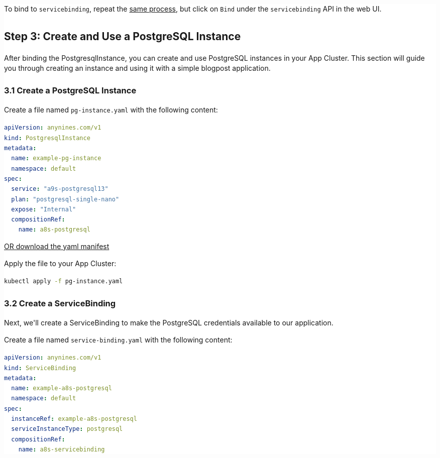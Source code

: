 To bind to `servicebinding`, repeat the [same process](#step-2-bind-resource-apis-from-the-app-cluster), but click
on `Bind` under the `servicebinding` API in the web UI.

## Step 3: Create and Use a PostgreSQL Instance

After binding the PostgresqlInstance, you can create and use PostgreSQL instances in your App Cluster. This section
will guide you through creating an instance and using it with a simple blogpost application.

### 3.1 Create a PostgreSQL Instance

Create a file named `pg-instance.yaml` with the following content:

```yaml
apiVersion: anynines.com/v1
kind: PostgresqlInstance
metadata:
  name: example-pg-instance
  namespace: default
spec:
  service: "a9s-postgresql13"
  plan: "postgresql-single-nano"
  expose: "Internal"
  compositionRef:
    name: a8s-postgresql
```

<a href="/dev_files/pg-instance.yaml" target="_blank" download>OR download the yaml manifest</a>

Apply the file to your App Cluster:

```bash
kubectl apply -f pg-instance.yaml
```

### 3.2 Create a ServiceBinding

Next, we'll create a ServiceBinding to make the PostgreSQL credentials available to our application.

Create a file named `service-binding.yaml` with the following content:

```yaml
apiVersion: anynines.com/v1
kind: ServiceBinding
metadata:
  name: example-a8s-postgresql
  namespace: default
spec:
  instanceRef: example-a8s-postgresql
  serviceInstanceType: postgresql
  compositionRef:
    name: a8s-servicebinding
```
